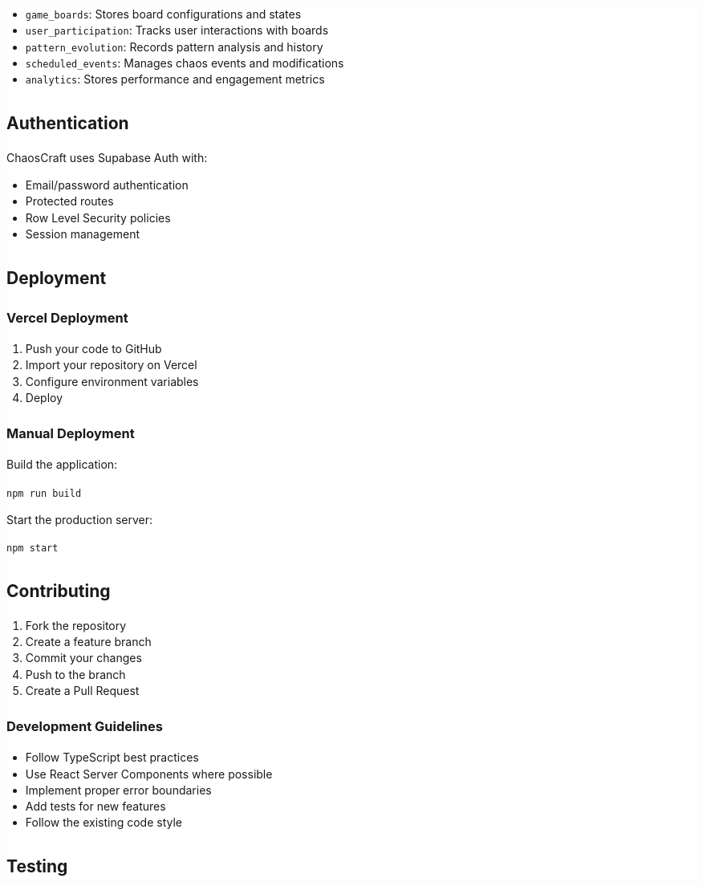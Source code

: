 - `game_boards`: Stores board configurations and states
- `user_participation`: Tracks user interactions with boards
- `pattern_evolution`: Records pattern analysis and history
- `scheduled_events`: Manages chaos events and modifications
- `analytics`: Stores performance and engagement metrics

## Authentication

ChaosCraft uses Supabase Auth with:
- Email/password authentication
- Protected routes
- Row Level Security policies
- Session management

## Deployment

### Vercel Deployment

1. Push your code to GitHub
2. Import your repository on Vercel
3. Configure environment variables
4. Deploy

### Manual Deployment

Build the application:
```bash
npm run build
```

Start the production server:
```bash
npm start
```

## Contributing

1. Fork the repository
2. Create a feature branch
3. Commit your changes
4. Push to the branch
5. Create a Pull Request

### Development Guidelines

- Follow TypeScript best practices
- Use React Server Components where possible
- Implement proper error boundaries
- Add tests for new features
- Follow the existing code style

## Testing
